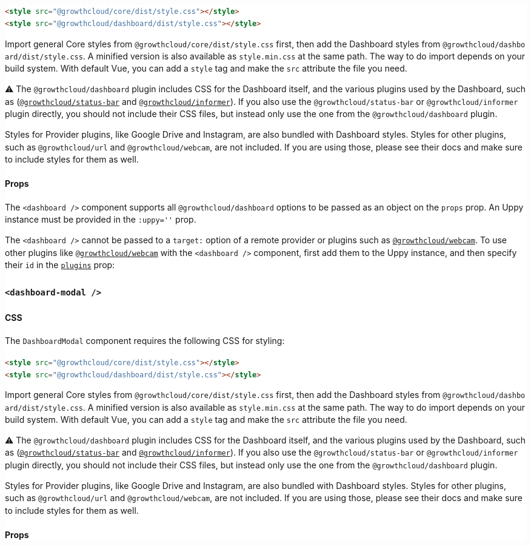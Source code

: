 ```html
<style src="@growthcloud/core/dist/style.css"></style>
<style src="@growthcloud/dashboard/dist/style.css"></style>
```

Import general Core styles from `@growthcloud/core/dist/style.css` first, then add the Dashboard styles from `@growthcloud/dashboard/dist/style.css`. A minified version is also available as `style.min.css` at the same path. The way to do import depends on your build system. With default Vue, you can add a `style` tag and make the `src` attribute the file you need.

⚠️ The `@growthcloud/dashboard` plugin includes CSS for the Dashboard itself, and the various plugins used by the Dashboard, such as ([`@growthcloud/status-bar`](/docs/status-bar) and [`@growthcloud/informer`](/docs/informer)). If you also use the `@growthcloud/status-bar` or `@growthcloud/informer` plugin directly, you should not include their CSS files, but instead only use the one from the `@growthcloud/dashboard` plugin.

Styles for Provider plugins, like Google Drive and Instagram, are also bundled with Dashboard styles. Styles for other plugins, such as `@growthcloud/url` and `@growthcloud/webcam`, are not included. If you are using those, please see their docs and make sure to include styles for them as well.

#### Props

The `<dashboard />` component supports all `@growthcloud/dashboard` options to be passed as an object on the `props` prop. An Uppy instance must be provided in the `:uppy=''` prop.

The `<dashboard />` cannot be passed to a `target:` option of a remote provider or plugins such as [`@growthcloud/webcam`][]. To use other plugins like [`@growthcloud/webcam`][] with the `<dashboard />` component, first add them to the Uppy instance, and then specify their `id` in the [`plugins`](/docs/dashboard/#plugins) prop:

### `<dashboard-modal />`

#### CSS

The `DashboardModal` component requires the following CSS for styling:

```html
<style src="@growthcloud/core/dist/style.css"></style>
<style src="@growthcloud/dashboard/dist/style.css"></style>
```

Import general Core styles from `@growthcloud/core/dist/style.css` first, then add the Dashboard styles from `@growthcloud/dashboard/dist/style.css`. A minified version is also available as `style.min.css` at the same path. The way to do import depends on your build system. With default Vue, you can add a `style` tag and make the `src` attribute the file you need.

⚠️ The `@growthcloud/dashboard` plugin includes CSS for the Dashboard itself, and the various plugins used by the Dashboard, such as ([`@growthcloud/status-bar`](/docs/status-bar) and [`@growthcloud/informer`](/docs/informer)). If you also use the `@growthcloud/status-bar` or `@growthcloud/informer` plugin directly, you should not include their CSS files, but instead only use the one from the `@growthcloud/dashboard` plugin.

Styles for Provider plugins, like Google Drive and Instagram, are also bundled with Dashboard styles. Styles for other plugins, such as `@growthcloud/url` and `@growthcloud/webcam`, are not included. If you are using those, please see their docs and make sure to include styles for them as well.

#### Props


[`@growthcloud/dashboard`]: /docs/dashboard
[`@growthcloud/drag-drop`]: /docs/drag-drop
[`@growthcloud/file-input`]: /docs/file-input
[`@growthcloud/progress-bar`]: /docs/progress-bar
[`@growthcloud/status-bar`]: /docs/status-bar
[`@growthcloud/webcam`]: /docs/webcam/
[nuxt]: https://nuxtjs.org
[vue]: https://vuejs.org